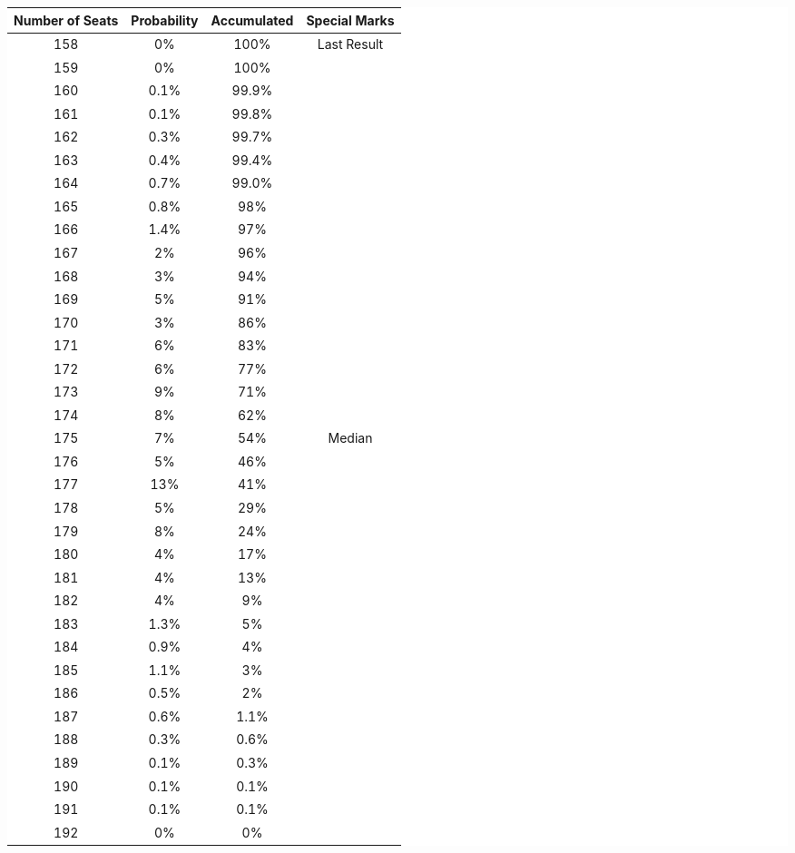 | Number of Seats | Probability | Accumulated | Special Marks |
|:---------------:|:-----------:|:-----------:|:-------------:|
| 158 | 0% | 100% | Last Result |
| 159 | 0% | 100% |  |
| 160 | 0.1% | 99.9% |  |
| 161 | 0.1% | 99.8% |  |
| 162 | 0.3% | 99.7% |  |
| 163 | 0.4% | 99.4% |  |
| 164 | 0.7% | 99.0% |  |
| 165 | 0.8% | 98% |  |
| 166 | 1.4% | 97% |  |
| 167 | 2% | 96% |  |
| 168 | 3% | 94% |  |
| 169 | 5% | 91% |  |
| 170 | 3% | 86% |  |
| 171 | 6% | 83% |  |
| 172 | 6% | 77% |  |
| 173 | 9% | 71% |  |
| 174 | 8% | 62% |  |
| 175 | 7% | 54% | Median |
| 176 | 5% | 46% |  |
| 177 | 13% | 41% |  |
| 178 | 5% | 29% |  |
| 179 | 8% | 24% |  |
| 180 | 4% | 17% |  |
| 181 | 4% | 13% |  |
| 182 | 4% | 9% |  |
| 183 | 1.3% | 5% |  |
| 184 | 0.9% | 4% |  |
| 185 | 1.1% | 3% |  |
| 186 | 0.5% | 2% |  |
| 187 | 0.6% | 1.1% |  |
| 188 | 0.3% | 0.6% |  |
| 189 | 0.1% | 0.3% |  |
| 190 | 0.1% | 0.1% |  |
| 191 | 0.1% | 0.1% |  |
| 192 | 0% | 0% |  |
